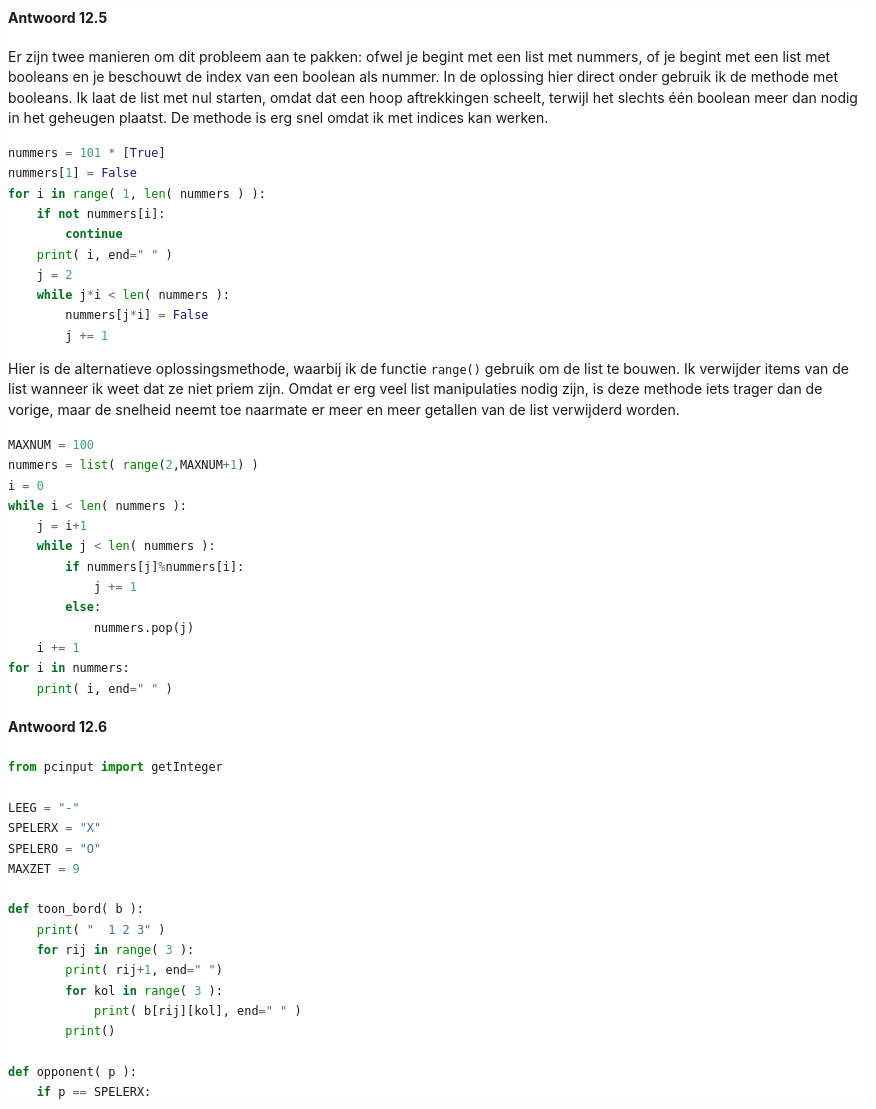 #### Antwoord 12.5

Er zijn twee manieren om dit probleem aan te pakken: ofwel je begint met
een list met nummers, of je begint met een list met booleans en je
beschouwt de index van een boolean als nummer. In de oplossing hier
direct onder gebruik ik de methode met booleans. Ik laat de list met nul
starten, omdat dat een hoop aftrekkingen scheelt, terwijl het slechts
één boolean meer dan nodig in het geheugen plaatst. De methode is erg
snel omdat ik met indices kan werken.

```python
nummers = 101 * [True]
nummers[1] = False
for i in range( 1, len( nummers ) ):
    if not nummers[i]:
        continue
    print( i, end=" " )
    j = 2
    while j*i < len( nummers ):
        nummers[j*i] = False
        j += 1
```

Hier is de alternatieve oplossingsmethode, waarbij ik de functie
`range()` gebruik om de list te bouwen. Ik verwijder items van de list
wanneer ik weet dat ze niet priem zijn. Omdat er erg veel list
manipulaties nodig zijn, is deze methode iets trager dan de vorige, maar
de snelheid neemt toe naarmate er meer en meer getallen van de list
verwijderd worden.

```python
MAXNUM = 100
nummers = list( range(2,MAXNUM+1) )
i = 0
while i < len( nummers ):
    j = i+1
    while j < len( nummers ):
        if nummers[j]%nummers[i]:
            j += 1
        else:
            nummers.pop(j)
    i += 1
for i in nummers:
    print( i, end=" " )
```

#### Antwoord 12.6

```python
from pcinput import getInteger

LEEG = "-"
SPELERX = "X"
SPELERO = "O"
MAXZET = 9

def toon_bord( b ):
    print( "  1 2 3" )
    for rij in range( 3 ):
        print( rij+1, end=" ")
        for kol in range( 3 ):
            print( b[rij][kol], end=" " )
        print()

def opponent( p ):
    if p == SPELERX:
```